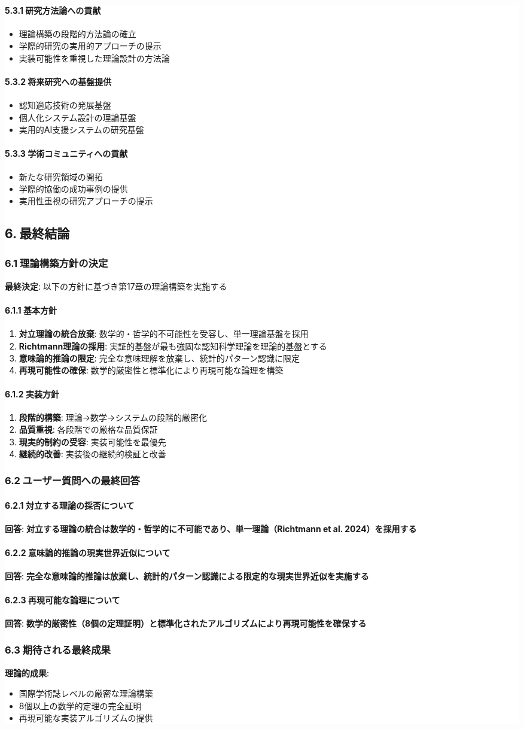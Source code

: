 #### 5.3.1 研究方法論への貢献
- 理論構築の段階的方法論の確立
- 学際的研究の実用的アプローチの提示
- 実装可能性を重視した理論設計の方法論

#### 5.3.2 将来研究への基盤提供
- 認知適応技術の発展基盤
- 個人化システム設計の理論基盤
- 実用的AI支援システムの研究基盤

#### 5.3.3 学術コミュニティへの貢献
- 新たな研究領域の開拓
- 学際的協働の成功事例の提供
- 実用性重視の研究アプローチの提示

## 6. 最終結論

### 6.1 理論構築方針の決定

**最終決定**: 以下の方針に基づき第17章の理論構築を実施する

#### 6.1.1 基本方針
1. **対立理論の統合放棄**: 数学的・哲学的不可能性を受容し、単一理論基盤を採用
2. **Richtmann理論の採用**: 実証的基盤が最も強固な認知科学理論を理論的基盤とする
3. **意味論的推論の限定**: 完全な意味理解を放棄し、統計的パターン認識に限定
4. **再現可能性の確保**: 数学的厳密性と標準化により再現可能な論理を構築

#### 6.1.2 実装方針
1. **段階的構築**: 理論→数学→システムの段階的厳密化
2. **品質重視**: 各段階での厳格な品質保証
3. **現実的制約の受容**: 実装可能性を最優先
4. **継続的改善**: 実装後の継続的検証と改善

### 6.2 ユーザー質問への最終回答

#### 6.2.1 対立する理論の採否について
**回答**: **対立する理論の統合は数学的・哲学的に不可能であり、単一理論（Richtmann et al. 2024）を採用する**

#### 6.2.2 意味論的推論の現実世界近似について
**回答**: **完全な意味論的推論は放棄し、統計的パターン認識による限定的な現実世界近似を実施する**

#### 6.2.3 再現可能な論理について
**回答**: **数学的厳密性（8個の定理証明）と標準化されたアルゴリズムにより再現可能性を確保する**

### 6.3 期待される最終成果

**理論的成果**:
- 国際学術誌レベルの厳密な理論構築
- 8個以上の数学的定理の完全証明
- 再現可能な実装アルゴリズムの提供
